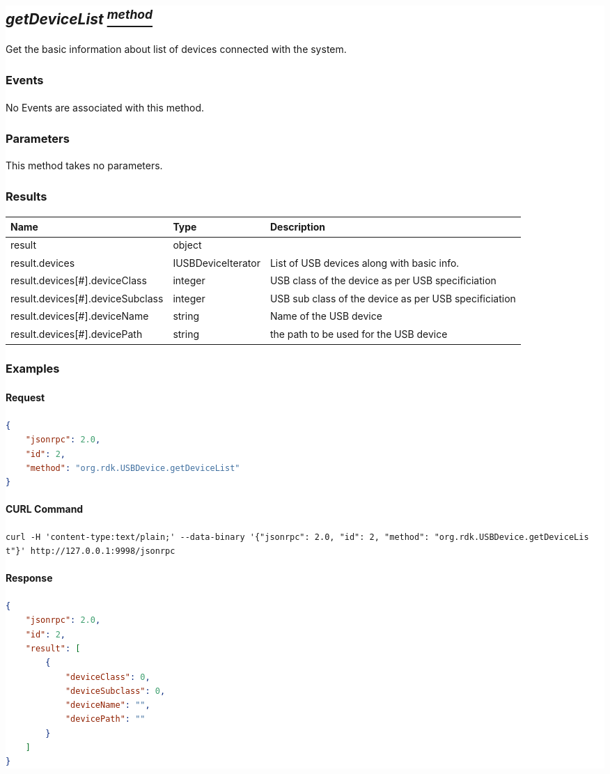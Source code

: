 <a id="getDeviceList"></a>
## *getDeviceList [<sup>method</sup>](#Methods)*

Get the basic information about list of devices connected with the system.

### Events
No Events are associated with this method.
### Parameters
This method takes no parameters.
### Results
| Name | Type | Description |
| :-------- | :-------- | :-------- |
| result | object |  |
| result.devices | IUSBDeviceIterator | List of USB devices along with basic info. |
| result.devices[#].deviceClass | integer | USB class of the device as per USB specificiation |
| result.devices[#].deviceSubclass | integer | USB sub class of the device as per USB specificiation |
| result.devices[#].deviceName | string | Name of the USB device |
| result.devices[#].devicePath | string | the path to be used for the USB device  |

### Examples


#### Request

```json
{
    "jsonrpc": 2.0,
    "id": 2,
    "method": "org.rdk.USBDevice.getDeviceList"
}
```


#### CURL Command

```curl
curl -H 'content-type:text/plain;' --data-binary '{"jsonrpc": 2.0, "id": 2, "method": "org.rdk.USBDevice.getDeviceList"}' http://127.0.0.1:9998/jsonrpc
```


#### Response

```json
{
    "jsonrpc": 2.0,
    "id": 2,
    "result": [
        {
            "deviceClass": 0,
            "deviceSubclass": 0,
            "deviceName": "",
            "devicePath": ""
        }
    ]
}
```
